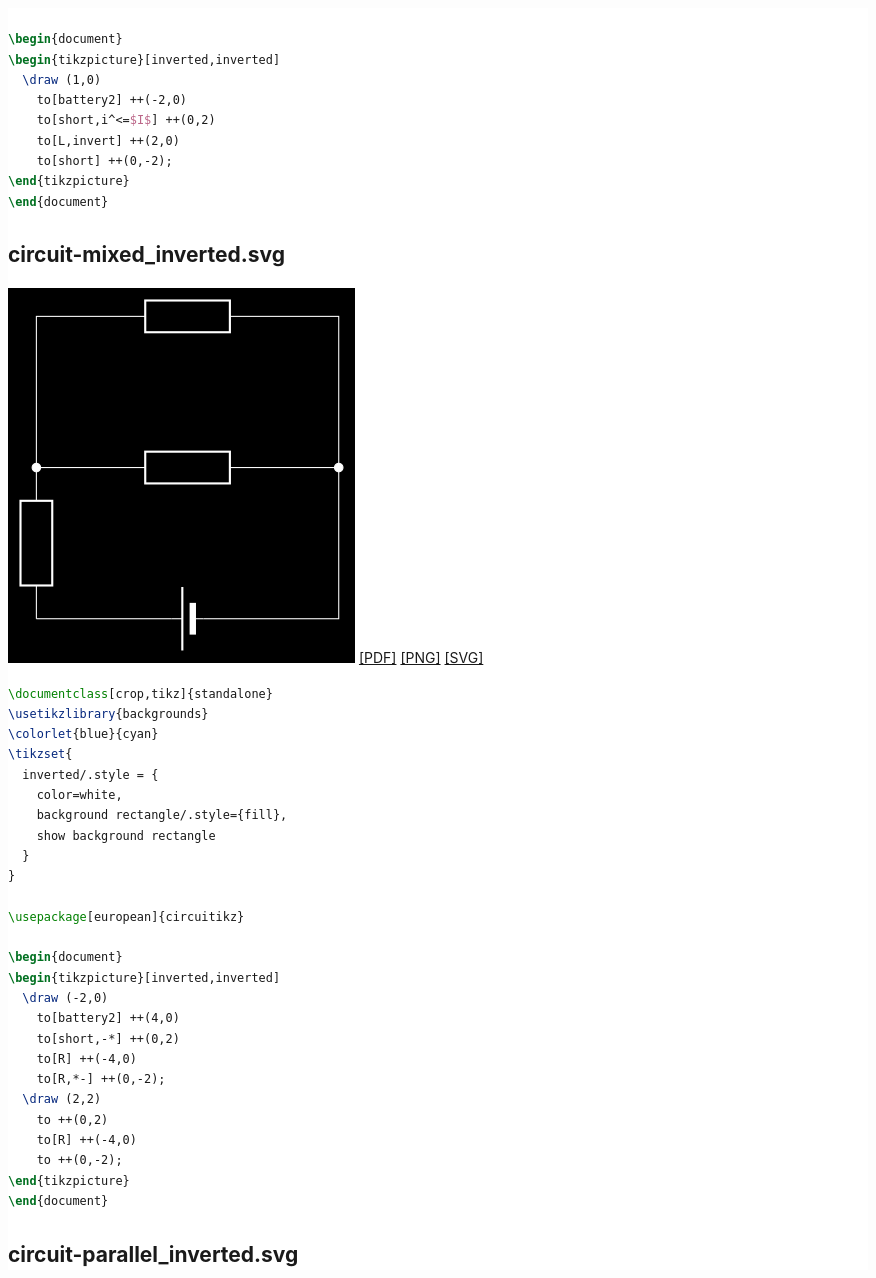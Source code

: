 ~~~.tex

\begin{document}
\begin{tikzpicture}[inverted,inverted]
  \draw (1,0)
    to[battery2] ++(-2,0)
    to[short,i^<=$I$] ++(0,2)
    to[L,invert] ++(2,0)
    to[short] ++(0,-2);
\end{tikzpicture}
\end{document}
~~~
## circuit-mixed_inverted.svg
[![circuit-mixed_inverted.svg](electrodynamics/circuit-mixed/circuit-mixed_inverted.svg "circuit-mixed_inverted.svg")](electrodynamics/circuit-mixed/circuit-mixed_inverted.svg) [[PDF]](electrodynamics/circuit-mixed/circuit-mixed_inverted.pdf) [[PNG]](electrodynamics/circuit-mixed/circuit-mixed_inverted.png) [[SVG]](electrodynamics/circuit-mixed/circuit-mixed_inverted.svg)
~~~.tex
\documentclass[crop,tikz]{standalone}
\usetikzlibrary{backgrounds}
\colorlet{blue}{cyan}
\tikzset{
  inverted/.style = {
    color=white,
    background rectangle/.style={fill},
    show background rectangle
  }
}

\usepackage[european]{circuitikz}

\begin{document}
\begin{tikzpicture}[inverted,inverted]
  \draw (-2,0)
    to[battery2] ++(4,0)
    to[short,-*] ++(0,2)
    to[R] ++(-4,0)
    to[R,*-] ++(0,-2);
  \draw (2,2)
    to ++(0,2)
    to[R] ++(-4,0)
    to ++(0,-2);
\end{tikzpicture}
\end{document}
~~~
## circuit-parallel_inverted.svg